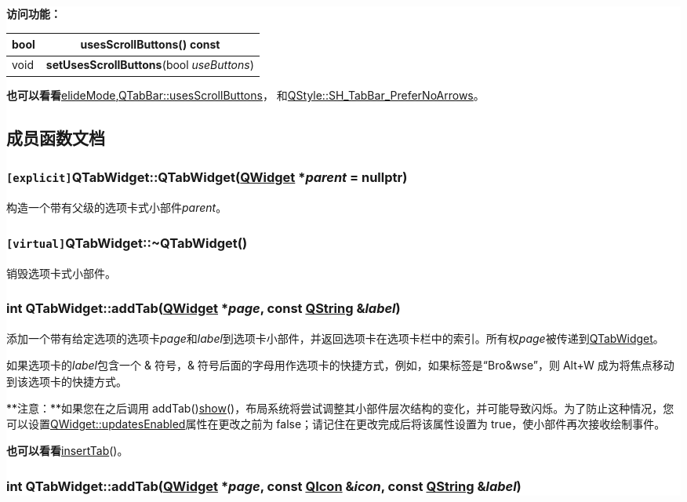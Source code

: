 **访问功能：**

| bool | **usesScrollButtons**() const               |
| ---- | ------------------------------------------- |
| void | **setUsesScrollButtons**(bool *useButtons*) |

**也可以看看**[elideMode](https://doc-qt-io.translate.goog/qt-6/qtabwidget.html?_x_tr_sl=auto&_x_tr_tl=zh-CN&_x_tr_hl=zh-CN&_x_tr_pto=wapp#elideMode-prop),[QTabBar::usesScrollButtons](https://doc-qt-io.translate.goog/qt-6/qtabbar.html?_x_tr_sl=auto&_x_tr_tl=zh-CN&_x_tr_hl=zh-CN&_x_tr_pto=wapp#usesScrollButtons-prop)， 和[QStyle::SH_TabBar_PreferNoArrows](https://doc-qt-io.translate.goog/qt-6/qstyle.html?_x_tr_sl=auto&_x_tr_tl=zh-CN&_x_tr_hl=zh-CN&_x_tr_pto=wapp#StyleHint-enum)。

## 成员函数文档

### `[explicit]`QTabWidget::QTabWidget([QWidget](https://doc-qt-io.translate.goog/qt-6/qwidget.html?_x_tr_sl=auto&_x_tr_tl=zh-CN&_x_tr_hl=zh-CN&_x_tr_pto=wapp#QWidget) **parent* = nullptr)

构造一个带有父级的选项卡式小部件*parent*。

### `[virtual]`QTabWidget::~QTabWidget()

销毁选项卡式小部件。

### int QTabWidget::addTab([QWidget](https://doc-qt-io.translate.goog/qt-6/qwidget.html?_x_tr_sl=auto&_x_tr_tl=zh-CN&_x_tr_hl=zh-CN&_x_tr_pto=wapp#QWidget) **page*, const [QString](https://doc-qt-io.translate.goog/qt-6/qstring.html?_x_tr_sl=auto&_x_tr_tl=zh-CN&_x_tr_hl=zh-CN&_x_tr_pto=wapp) &*label*)

添加一个带有给定选项的选项卡*page*和*label*到选项卡小部件，并返回选项卡在选项卡栏中的索引。所有权*page*被传递到[QTabWidget](https://doc-qt-io.translate.goog/qt-6/qtabwidget.html?_x_tr_sl=auto&_x_tr_tl=zh-CN&_x_tr_hl=zh-CN&_x_tr_pto=wapp)。

如果选项卡的*label*包含一个 & 符号，& 符号后面的字母用作选项卡的快捷方式，例如，如果标签是“Bro&wse”，则 Alt+W 成为将焦点移动到该选项卡的快捷方式。

**注意：**如果您在之后调用 addTab()[show](https://doc-qt-io.translate.goog/qt-6/qwidget.html?_x_tr_sl=auto&_x_tr_tl=zh-CN&_x_tr_hl=zh-CN&_x_tr_pto=wapp#show)()，布局系统将尝试调整其小部件层次结构的变化，并可能导致闪烁。为了防止这种情况，您可以设置[QWidget::updatesEnabled](https://doc-qt-io.translate.goog/qt-6/qwidget.html?_x_tr_sl=auto&_x_tr_tl=zh-CN&_x_tr_hl=zh-CN&_x_tr_pto=wapp#updatesEnabled-prop)属性在更改之前为 false；请记住在更改完成后将该属性设置为 true，使小部件再次接收绘制事件。

**也可以看看**[insertTab](https://doc-qt-io.translate.goog/qt-6/qtabwidget.html?_x_tr_sl=auto&_x_tr_tl=zh-CN&_x_tr_hl=zh-CN&_x_tr_pto=wapp#insertTab)()。

### int QTabWidget::addTab([QWidget](https://doc-qt-io.translate.goog/qt-6/qwidget.html?_x_tr_sl=auto&_x_tr_tl=zh-CN&_x_tr_hl=zh-CN&_x_tr_pto=wapp#QWidget) **page*, const [QIcon](https://doc-qt-io.translate.goog/qt-6/qicon.html?_x_tr_sl=auto&_x_tr_tl=zh-CN&_x_tr_hl=zh-CN&_x_tr_pto=wapp) &*icon*, const [QString](https://doc-qt-io.translate.goog/qt-6/qstring.html?_x_tr_sl=auto&_x_tr_tl=zh-CN&_x_tr_hl=zh-CN&_x_tr_pto=wapp) &*label*)

